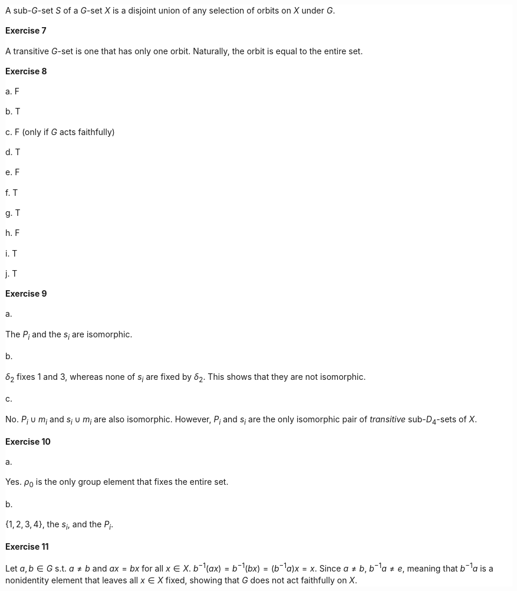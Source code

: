 A sub-$G$-set $S$ of a $G$-set $X$ is a disjoint union of any selection of orbits on $X$ under $G$.



**Exercise 7**

A transitive $G$-set is one that has only one orbit. Naturally, the orbit is equal to the entire set.



**Exercise 8**

a. F

b. T

c. F (only if $G$ acts faithfully)

d. T

e. F

f. T

g. T

h. F

i. T

j. T



**Exercise 9**

a.

The $P_i$ and the $s_i$ are isomorphic.

b.

$\delta_2$ fixes $1$ and $3$, whereas none of $s_i$ are fixed by $\delta_2$. This shows that they are not isomorphic.

c.

No. $P_i\cup m_i$ and $s_i\cup m_i$ are also isomorphic. However, $P_i$ and $s_i$ are the only isomorphic pair of _transitive_ sub-$D_4$-sets of $X$.



**Exercise 10**

a.

Yes. $\rho_0$ is the only group element that fixes the entire set.

b.

$\{1,2,3,4\}$, the $s_i$, and the $P_i$.



**Exercise 11**

Let $a,b\in G$ s.t. $a\neq b$ and $ax=bx$ for all $x\in X$. $b^{-1}(ax)=b^{-1}(bx)=(b^{-1}a)x=x$. Since $a\neq b$, $b^{-1}a\neq e$, meaning that $b^{-1}a$ is a nonidentity element that leaves all $x\in X$ fixed, showing that $G$ does not act faithfully on $X$.
